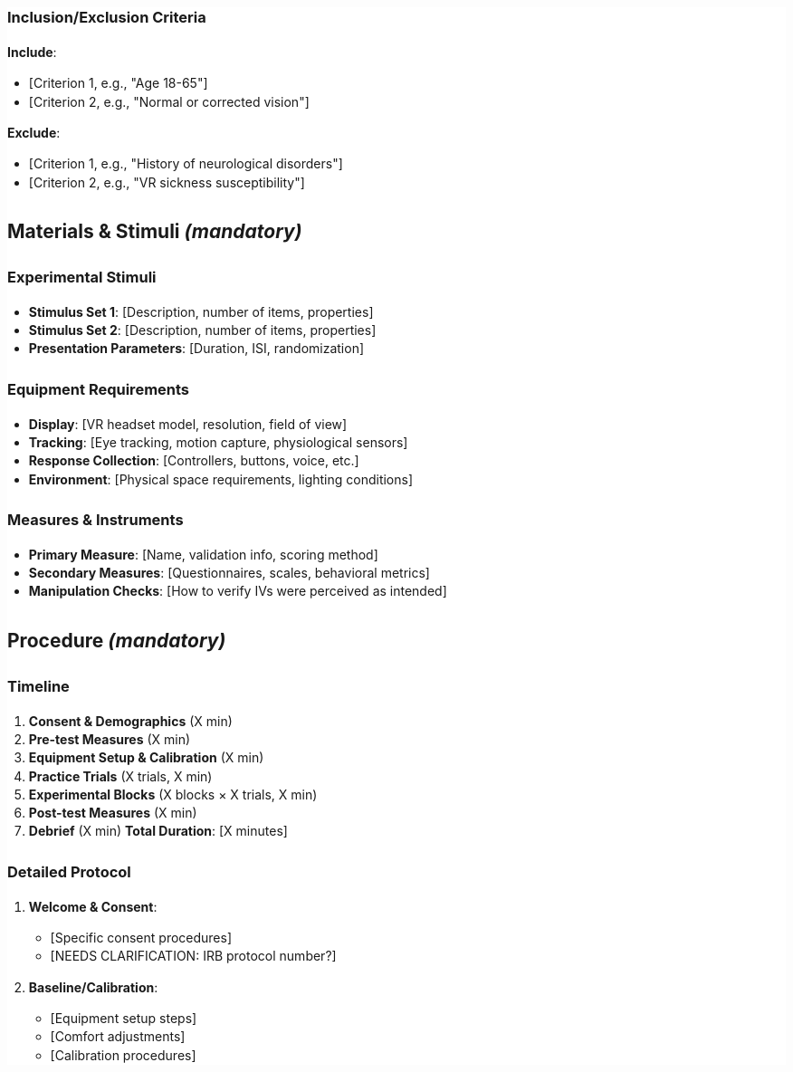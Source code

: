 ### Inclusion/Exclusion Criteria
**Include**:
- [Criterion 1, e.g., "Age 18-65"]
- [Criterion 2, e.g., "Normal or corrected vision"]

**Exclude**:
- [Criterion 1, e.g., "History of neurological disorders"]
- [Criterion 2, e.g., "VR sickness susceptibility"]

## Materials & Stimuli *(mandatory)*

### Experimental Stimuli
- **Stimulus Set 1**: [Description, number of items, properties]
- **Stimulus Set 2**: [Description, number of items, properties]
- **Presentation Parameters**: [Duration, ISI, randomization]

### Equipment Requirements
- **Display**: [VR headset model, resolution, field of view]
- **Tracking**: [Eye tracking, motion capture, physiological sensors]
- **Response Collection**: [Controllers, buttons, voice, etc.]
- **Environment**: [Physical space requirements, lighting conditions]

### Measures & Instruments
- **Primary Measure**: [Name, validation info, scoring method]
- **Secondary Measures**: [Questionnaires, scales, behavioral metrics]
- **Manipulation Checks**: [How to verify IVs were perceived as intended]

## Procedure *(mandatory)*

### Timeline
1. **Consent & Demographics** (X min)
2. **Pre-test Measures** (X min)
3. **Equipment Setup & Calibration** (X min)
4. **Practice Trials** (X trials, X min)
5. **Experimental Blocks** (X blocks × X trials, X min)
6. **Post-test Measures** (X min)
7. **Debrief** (X min)
**Total Duration**: [X minutes]

### Detailed Protocol
1. **Welcome & Consent**:
   - [Specific consent procedures]
   - [NEEDS CLARIFICATION: IRB protocol number?]

2. **Baseline/Calibration**:
   - [Equipment setup steps]
   - [Comfort adjustments]
   - [Calibration procedures]
